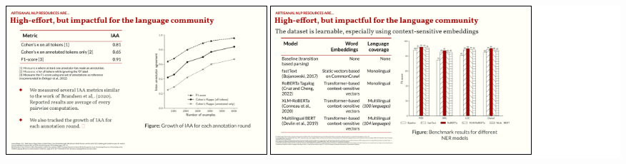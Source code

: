   <img src="/assets/png/talk-dlsu/slide06.png" style="border: 1px solid black; padding: 2px; width: 360px">
  <img src="/assets/png/talk-dlsu/slide07.png" style="border: 1px solid black; padding: 2px; width: 360px">
</div>
